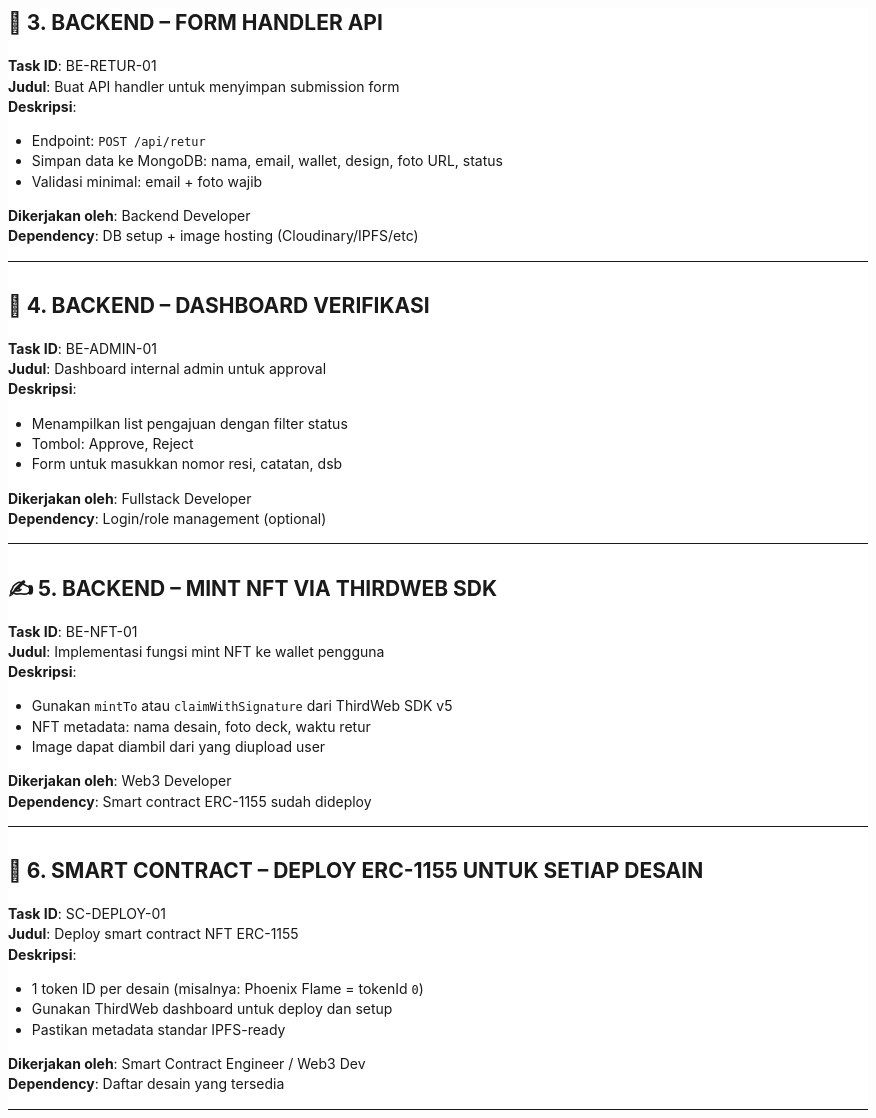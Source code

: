 ## 🔧 3. BACKEND – FORM HANDLER API
**Task ID**: BE-RETUR-01  
**Judul**: Buat API handler untuk menyimpan submission form  
**Deskripsi**:
- Endpoint: `POST /api/retur`
- Simpan data ke MongoDB: nama, email, wallet, design, foto URL, status
- Validasi minimal: email + foto wajib

**Dikerjakan oleh**: Backend Developer  
**Dependency**: DB setup + image hosting (Cloudinary/IPFS/etc)

---

## 🔐 4. BACKEND – DASHBOARD VERIFIKASI
**Task ID**: BE-ADMIN-01  
**Judul**: Dashboard internal admin untuk approval  
**Deskripsi**:
- Menampilkan list pengajuan dengan filter status
- Tombol: Approve, Reject
- Form untuk masukkan nomor resi, catatan, dsb

**Dikerjakan oleh**: Fullstack Developer  
**Dependency**: Login/role management (optional)

---

## ✍️ 5. BACKEND – MINT NFT VIA THIRDWEB SDK
**Task ID**: BE-NFT-01  
**Judul**: Implementasi fungsi mint NFT ke wallet pengguna  
**Deskripsi**:
- Gunakan `mintTo` atau `claimWithSignature` dari ThirdWeb SDK v5
- NFT metadata: nama desain, foto deck, waktu retur
- Image dapat diambil dari yang diupload user

**Dikerjakan oleh**: Web3 Developer  
**Dependency**: Smart contract ERC-1155 sudah dideploy

---

## 🔗 6. SMART CONTRACT – DEPLOY ERC-1155 UNTUK SETIAP DESAIN
**Task ID**: SC-DEPLOY-01  
**Judul**: Deploy smart contract NFT ERC-1155  
**Deskripsi**:
- 1 token ID per desain (misalnya: Phoenix Flame = tokenId `0`)
- Gunakan ThirdWeb dashboard untuk deploy dan setup
- Pastikan metadata standar IPFS-ready

**Dikerjakan oleh**: Smart Contract Engineer / Web3 Dev  
**Dependency**: Daftar desain yang tersedia

---